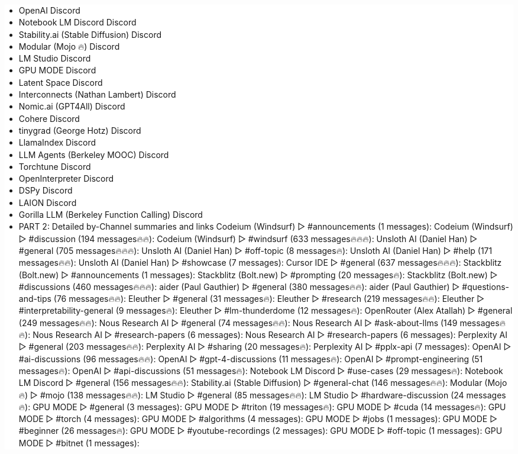 * OpenAI Discord
* Notebook LM Discord Discord
* Stability.ai (Stable Diffusion) Discord
* Modular (Mojo 🔥) Discord
* LM Studio Discord
* GPU MODE Discord
* Latent Space Discord
* Interconnects (Nathan Lambert) Discord
* Nomic.ai (GPT4All) Discord
* Cohere Discord
* tinygrad (George Hotz) Discord
* LlamaIndex Discord
* LLM Agents (Berkeley MOOC) Discord
* Torchtune Discord
* OpenInterpreter Discord
* DSPy Discord
* LAION Discord
* Gorilla LLM (Berkeley Function Calling) Discord
* PART 2: Detailed by-Channel summaries and links
Codeium (Windsurf) ▷ #announcements (1 messages):
Codeium (Windsurf) ▷ #discussion (194 messages🔥🔥):
Codeium (Windsurf) ▷ #windsurf (633 messages🔥🔥🔥):
Unsloth AI (Daniel Han) ▷ #general (705 messages🔥🔥🔥):
Unsloth AI (Daniel Han) ▷ #off-topic (8 messages🔥):
Unsloth AI (Daniel Han) ▷ #help (171 messages🔥🔥):
Unsloth AI (Daniel Han) ▷ #showcase (7 messages):
Cursor IDE ▷ #general (637 messages🔥🔥🔥):
Stackblitz (Bolt.new) ▷ #announcements (1 messages):
Stackblitz (Bolt.new) ▷ #prompting (20 messages🔥):
Stackblitz (Bolt.new) ▷ #discussions (460 messages🔥🔥🔥):
aider (Paul Gauthier) ▷ #general (380 messages🔥🔥):
aider (Paul Gauthier) ▷ #questions-and-tips (76 messages🔥🔥):
Eleuther ▷ #general (31 messages🔥):
Eleuther ▷ #research (219 messages🔥🔥):
Eleuther ▷ #interpretability-general (9 messages🔥):
Eleuther ▷ #lm-thunderdome (12 messages🔥):
OpenRouter (Alex Atallah) ▷ #general (249 messages🔥🔥):
Nous Research AI ▷ #general (74 messages🔥🔥):
Nous Research AI ▷ #ask-about-llms (149 messages🔥🔥):
Nous Research AI ▷ #research-papers (6 messages):
Nous Research AI ▷ #research-papers (6 messages):
Perplexity AI ▷ #general (203 messages🔥🔥):
Perplexity AI ▷ #sharing (20 messages🔥):
Perplexity AI ▷ #pplx-api (7 messages):
OpenAI ▷ #ai-discussions (96 messages🔥🔥):
OpenAI ▷ #gpt-4-discussions (11 messages🔥):
OpenAI ▷ #prompt-engineering (51 messages🔥):
OpenAI ▷ #api-discussions (51 messages🔥):
Notebook LM Discord ▷ #use-cases (29 messages🔥):
Notebook LM Discord ▷ #general (156 messages🔥🔥):
Stability.ai (Stable Diffusion) ▷ #general-chat (146 messages🔥🔥):
Modular (Mojo 🔥) ▷ #mojo (138 messages🔥🔥):
LM Studio ▷ #general (85 messages🔥🔥):
LM Studio ▷ #hardware-discussion (24 messages🔥):
GPU MODE ▷ #general (3 messages):
GPU MODE ▷ #triton (19 messages🔥):
GPU MODE ▷ #cuda (14 messages🔥):
GPU MODE ▷ #torch (4 messages):
GPU MODE ▷ #algorithms (4 messages):
GPU MODE ▷ #jobs (1 messages):
GPU MODE ▷ #beginner (26 messages🔥):
GPU MODE ▷ #youtube-recordings (2 messages):
GPU MODE ▷ #off-topic (1 messages):
GPU MODE ▷ #bitnet (1 messages):